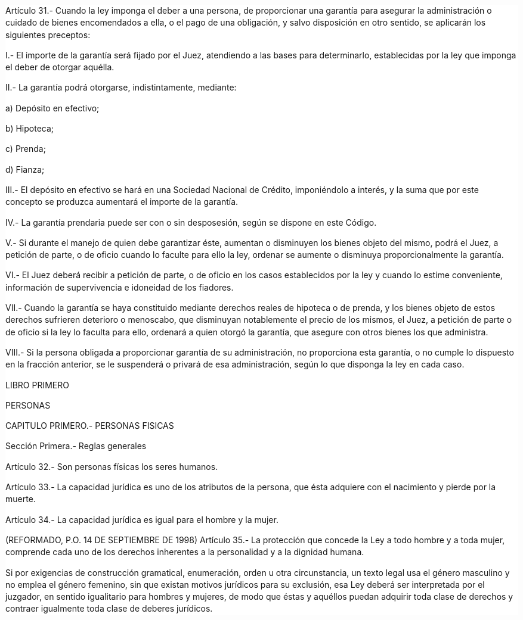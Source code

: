 Artículo 31.- Cuando la ley imponga el deber a una persona, de proporcionar una garantía para asegurar la administración o cuidado de bienes encomendados a ella, o el pago de una obligación, y salvo disposición en otro sentido, se aplicarán los siguientes preceptos:

I.- El importe de la garantía será fijado por el Juez, atendiendo a las bases para determinarlo, establecidas por la ley que imponga el deber de otorgar aquélla.

II.- La garantía podrá otorgarse, indistintamente, mediante:

a) Depósito en efectivo;

b) Hipoteca;

c) Prenda;

d) Fianza;

III.- El depósito en efectivo se hará en una Sociedad Nacional de Crédito, imponiéndolo a interés, y la suma que por este concepto se produzca aumentará el importe de la garantía.

IV.- La garantía prendaria puede ser con o sin desposesión, según se dispone en este Código.

V.- Si durante el manejo de quien debe garantizar éste, aumentan o disminuyen los bienes objeto del mismo, podrá el Juez, a petición de parte, o de oficio cuando lo faculte para ello la ley, ordenar se aumente o disminuya proporcionalmente la garantía.

VI.- El Juez deberá recibir a petición de parte, o de oficio en los casos establecidos por la ley y cuando lo estime conveniente, información de supervivencia e idoneidad de los fiadores.

VII.- Cuando la garantía se haya constituido mediante derechos reales de hipoteca o de prenda, y los bienes objeto de estos derechos sufrieren deterioro o menoscabo, que disminuyan notablemente el precio de los mismos, el Juez, a petición de parte o de oficio si la ley lo faculta para ello, ordenará a quien otorgó la garantía, que asegure con otros bienes los que administra.

VIII.- Si la persona obligada a proporcionar garantía de su administración, no proporciona esta garantía, o no cumple lo dispuesto en la fracción anterior, se le suspenderá o privará de esa administración, según lo que disponga la ley en cada caso.


LIBRO PRIMERO

PERSONAS


CAPITULO PRIMERO.- PERSONAS FISICAS


Sección Primera.- Reglas generales

Artículo 32.- Son personas físicas los seres humanos.

Artículo 33.- La capacidad jurídica es uno de los atributos de la persona, que ésta adquiere con el nacimiento y pierde por la muerte.

Artículo 34.- La capacidad jurídica es igual para el hombre y la mujer.

(REFORMADO, P.O. 14 DE SEPTIEMBRE DE 1998)
Artículo 35.- La protección que concede la Ley a todo hombre y a toda mujer, comprende cada uno de los derechos inherentes a la personalidad y a la dignidad humana.

Si por exigencias de construcción gramatical, enumeración, orden u otra circunstancia, un texto legal usa el género masculino y no emplea el género femenino, sin que existan motivos jurídicos para su exclusión, esa Ley deberá ser interpretada por el juzgador, en sentido igualitario para hombres y mujeres, de modo que éstas y aquéllos puedan adquirir toda clase de derechos y contraer igualmente toda clase de deberes jurídicos.
